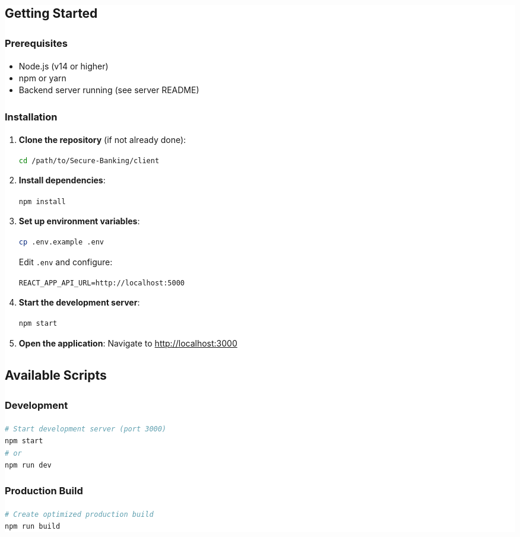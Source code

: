## Getting Started

### Prerequisites

- Node.js (v14 or higher)
- npm or yarn
- Backend server running (see server README)

### Installation

1. **Clone the repository** (if not already done):
   ```bash
   cd /path/to/Secure-Banking/client
   ```

2. **Install dependencies**:
   ```bash
   npm install
   ```

3. **Set up environment variables**:
   ```bash
   cp .env.example .env
   ```

   Edit `.env` and configure:
   ```env
   REACT_APP_API_URL=http://localhost:5000
   ```

4. **Start the development server**:
   ```bash
   npm start
   ```

5. **Open the application**:
   Navigate to [http://localhost:3000](http://localhost:3000)

## Available Scripts

### Development

```bash
# Start development server (port 3000)
npm start
# or
npm run dev
```

### Production Build

```bash
# Create optimized production build
npm run build
```
